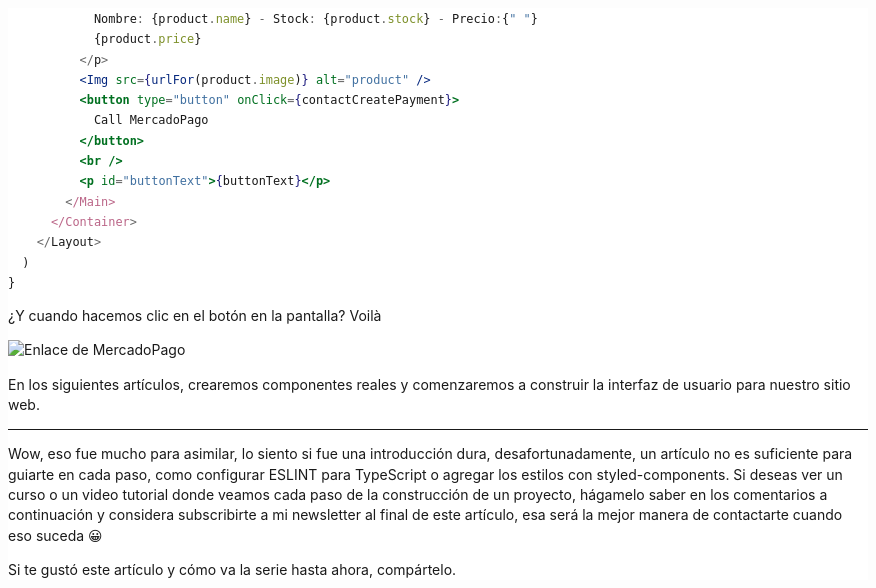 ```jsx
            Nombre: {product.name} - Stock: {product.stock} - Precio:{" "}
            {product.price}
          </p>
          <Img src={urlFor(product.image)} alt="product" />
          <button type="button" onClick={contactCreatePayment}>
            Call MercadoPago
          </button>
          <br />
          <p id="buttonText">{buttonText}</p>
        </Main>
      </Container>
    </Layout>
  )
}
```

¿Y cuando hacemos clic en el botón en la pantalla? Voilà

![Enlace de MercadoPago](/mercadopago.png)

En los siguientes artículos, crearemos componentes reales y comenzaremos a construir la interfaz de usuario para nuestro sitio web.

---

Wow, eso fue mucho para asimilar, lo siento si fue una introducción dura, desafortunadamente, un artículo no es suficiente para guiarte en cada paso, como configurar ESLINT para TypeScript o agregar los estilos con styled-components. Si deseas ver un curso o un video tutorial donde veamos cada paso de la construcción de un proyecto, hágamelo saber en los comentarios a continuación y considera subscribirte a mi newsletter al final de este artículo, esa será la mejor manera de contactarte cuando eso suceda &#128512;

Si te gustó este artículo y cómo va la serie hasta ahora, compártelo.
